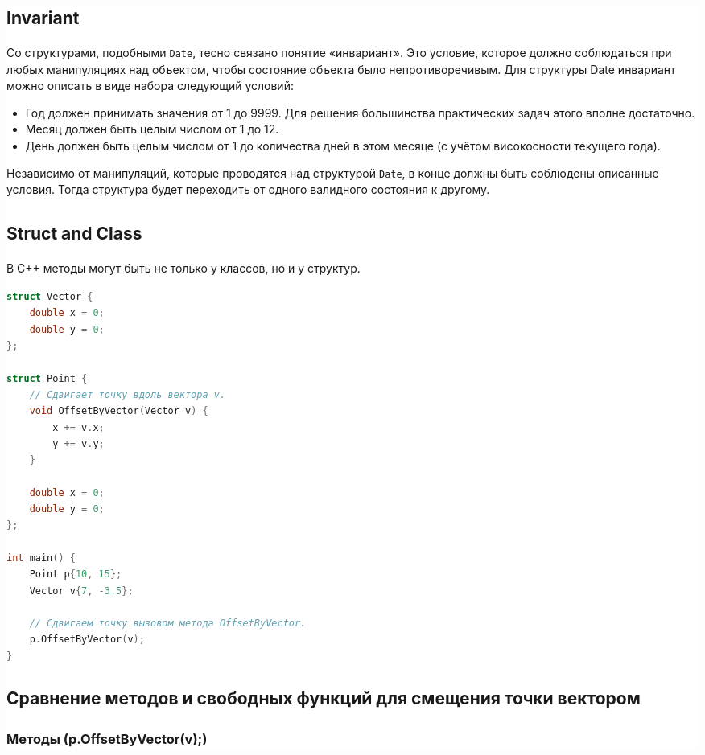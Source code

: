 ## Invariant
Со структурами, подобными `Date`, тесно связано понятие «инвариант». Это условие, которое должно соблюдаться при
любых манипуляциях над объектом, чтобы состояние объекта было непротиворечивым. Для структуры Date инвариант можно
описать в виде набора следующий условий:
- Год должен принимать значения от 1 до 9999. Для решения большинства практических задач этого вполне достаточно.
- Месяц должен быть целым числом от 1 до 12.
- День должен быть целым числом от 1 до количества дней в этом месяце (с учётом високосности текущего года).

Независимо от манипуляций, которые проводятся над структурой `Date`, в конце должны быть соблюдены описанные 
условия. Тогда структура будет переходить от одного валидного состояния к другому.

## Struct and Class

В C++ методы могут быть не только у классов, но и у структур.

```c++
struct Vector {
    double x = 0;
    double y = 0;
};

struct Point {
    // Сдвигает точку вдоль вектора v.
    void OffsetByVector(Vector v) {
        x += v.x;
        y += v.y;
    }

    double x = 0;
    double y = 0;
};

int main() {
    Point p{10, 15};
    Vector v{7, -3.5};

    // Сдвигаем точку вызовом метода OffsetByVector.
    p.OffsetByVector(v);
}
```

## Сравнение методов и свободных функций для смещения точки вектором

### Методы (p.OffsetByVector(v);)
